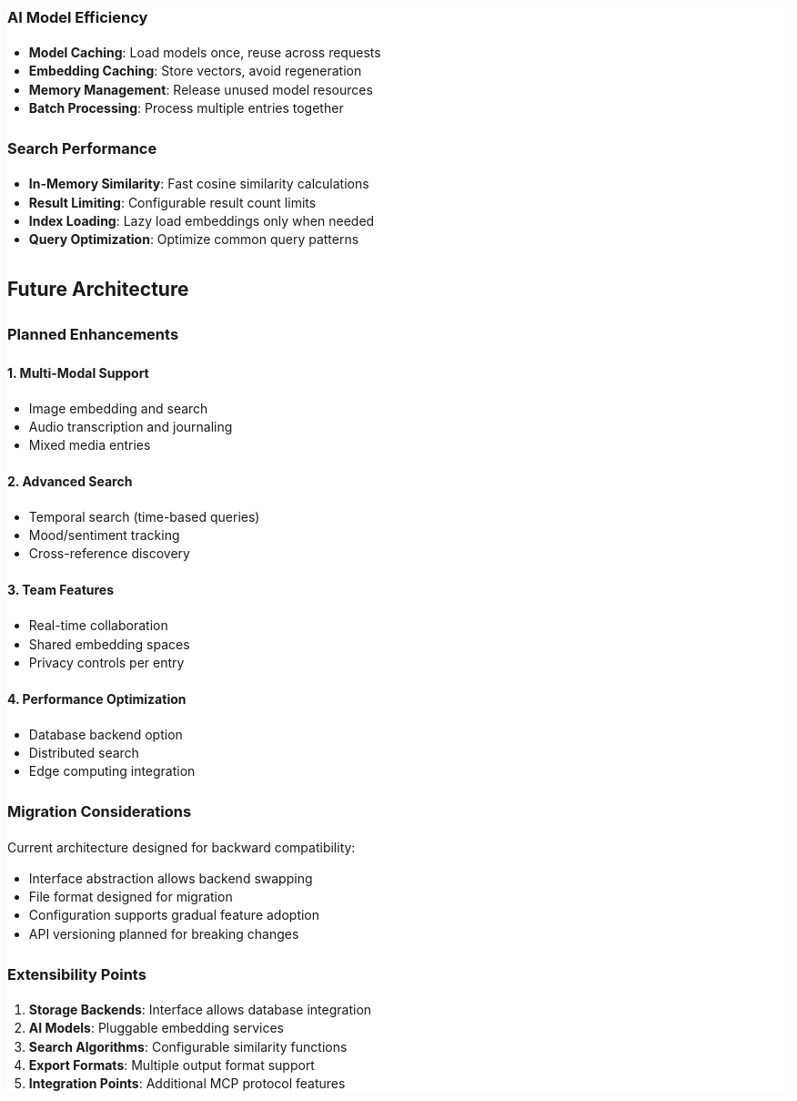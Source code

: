 ### AI Model Efficiency

- **Model Caching**: Load models once, reuse across requests
- **Embedding Caching**: Store vectors, avoid regeneration
- **Memory Management**: Release unused model resources
- **Batch Processing**: Process multiple entries together

### Search Performance

- **In-Memory Similarity**: Fast cosine similarity calculations
- **Result Limiting**: Configurable result count limits
- **Index Loading**: Lazy load embeddings only when needed
- **Query Optimization**: Optimize common query patterns

## Future Architecture

### Planned Enhancements

#### 1. Multi-Modal Support
- Image embedding and search
- Audio transcription and journaling
- Mixed media entries

#### 2. Advanced Search
- Temporal search (time-based queries)
- Mood/sentiment tracking
- Cross-reference discovery

#### 3. Team Features
- Real-time collaboration
- Shared embedding spaces
- Privacy controls per entry

#### 4. Performance Optimization
- Database backend option
- Distributed search
- Edge computing integration

### Migration Considerations

Current architecture designed for backward compatibility:
- Interface abstraction allows backend swapping
- File format designed for migration
- Configuration supports gradual feature adoption
- API versioning planned for breaking changes

### Extensibility Points

1. **Storage Backends**: Interface allows database integration
2. **AI Models**: Pluggable embedding services
3. **Search Algorithms**: Configurable similarity functions
4. **Export Formats**: Multiple output format support
5. **Integration Points**: Additional MCP protocol features